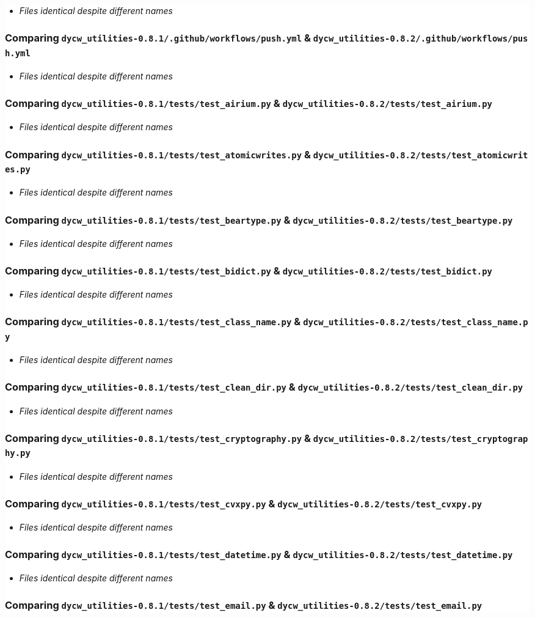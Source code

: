  * *Files identical despite different names*

### Comparing `dycw_utilities-0.8.1/.github/workflows/push.yml` & `dycw_utilities-0.8.2/.github/workflows/push.yml`

 * *Files identical despite different names*

### Comparing `dycw_utilities-0.8.1/tests/test_airium.py` & `dycw_utilities-0.8.2/tests/test_airium.py`

 * *Files identical despite different names*

### Comparing `dycw_utilities-0.8.1/tests/test_atomicwrites.py` & `dycw_utilities-0.8.2/tests/test_atomicwrites.py`

 * *Files identical despite different names*

### Comparing `dycw_utilities-0.8.1/tests/test_beartype.py` & `dycw_utilities-0.8.2/tests/test_beartype.py`

 * *Files identical despite different names*

### Comparing `dycw_utilities-0.8.1/tests/test_bidict.py` & `dycw_utilities-0.8.2/tests/test_bidict.py`

 * *Files identical despite different names*

### Comparing `dycw_utilities-0.8.1/tests/test_class_name.py` & `dycw_utilities-0.8.2/tests/test_class_name.py`

 * *Files identical despite different names*

### Comparing `dycw_utilities-0.8.1/tests/test_clean_dir.py` & `dycw_utilities-0.8.2/tests/test_clean_dir.py`

 * *Files identical despite different names*

### Comparing `dycw_utilities-0.8.1/tests/test_cryptography.py` & `dycw_utilities-0.8.2/tests/test_cryptography.py`

 * *Files identical despite different names*

### Comparing `dycw_utilities-0.8.1/tests/test_cvxpy.py` & `dycw_utilities-0.8.2/tests/test_cvxpy.py`

 * *Files identical despite different names*

### Comparing `dycw_utilities-0.8.1/tests/test_datetime.py` & `dycw_utilities-0.8.2/tests/test_datetime.py`

 * *Files identical despite different names*

### Comparing `dycw_utilities-0.8.1/tests/test_email.py` & `dycw_utilities-0.8.2/tests/test_email.py`
